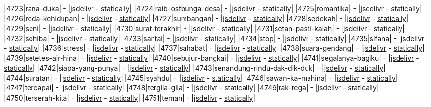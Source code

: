 |4723|rana-duka| - |[jsdelivr](https://cdn.jsdelivr.net/gh/dbchord/c8-1-3/1-5000/4501-5000/rana-duka.png) - [statically](https://cdn.statically.io/gh/dbchord/c8-1-3/i/1-5000/4501-5000/rana-duka.png)|
|4724|raib-ostbunga-desa| - |[jsdelivr](https://cdn.jsdelivr.net/gh/dbchord/c8-1-3/1-5000/4501-5000/raib-ostbunga-desa.png) - [statically](https://cdn.statically.io/gh/dbchord/c8-1-3/i/1-5000/4501-5000/raib-ostbunga-desa.png)|
|4725|romantika| - |[jsdelivr](https://cdn.jsdelivr.net/gh/dbchord/c8-1-3/1-5000/4501-5000/romantika.png) - [statically](https://cdn.statically.io/gh/dbchord/c8-1-3/i/1-5000/4501-5000/romantika.png)|
|4726|roda-kehidupan| - |[jsdelivr](https://cdn.jsdelivr.net/gh/dbchord/c8-1-3/1-5000/4501-5000/roda-kehidupan.png) - [statically](https://cdn.statically.io/gh/dbchord/c8-1-3/i/1-5000/4501-5000/roda-kehidupan.png)|
|4727|sumbangan| - |[jsdelivr](https://cdn.jsdelivr.net/gh/dbchord/c8-1-3/1-5000/4501-5000/sumbangan.png) - [statically](https://cdn.statically.io/gh/dbchord/c8-1-3/i/1-5000/4501-5000/sumbangan.png)|
|4728|sedekah| - |[jsdelivr](https://cdn.jsdelivr.net/gh/dbchord/c8-1-3/1-5000/4501-5000/sedekah.png) - [statically](https://cdn.statically.io/gh/dbchord/c8-1-3/i/1-5000/4501-5000/sedekah.png)|
|4729|seni| - |[jsdelivr](https://cdn.jsdelivr.net/gh/dbchord/c8-1-3/1-5000/4501-5000/seni.png) - [statically](https://cdn.statically.io/gh/dbchord/c8-1-3/i/1-5000/4501-5000/seni.png)|
|4730|surat-terakhir| - |[jsdelivr](https://cdn.jsdelivr.net/gh/dbchord/c8-1-3/1-5000/4501-5000/surat-terakhir.png) - [statically](https://cdn.statically.io/gh/dbchord/c8-1-3/i/1-5000/4501-5000/surat-terakhir.png)|
|4731|setan-pasti-kalah| - |[jsdelivr](https://cdn.jsdelivr.net/gh/dbchord/c8-1-3/1-5000/4501-5000/setan-pasti-kalah.png) - [statically](https://cdn.statically.io/gh/dbchord/c8-1-3/i/1-5000/4501-5000/setan-pasti-kalah.png)|
|4732|sohiba| - |[jsdelivr](https://cdn.jsdelivr.net/gh/dbchord/c8-1-3/1-5000/4501-5000/sohiba.png) - [statically](https://cdn.statically.io/gh/dbchord/c8-1-3/i/1-5000/4501-5000/sohiba.png)|
|4733|santai| - |[jsdelivr](https://cdn.jsdelivr.net/gh/dbchord/c8-1-3/1-5000/4501-5000/santai.png) - [statically](https://cdn.statically.io/gh/dbchord/c8-1-3/i/1-5000/4501-5000/santai.png)|
|4734|stop| - |[jsdelivr](https://cdn.jsdelivr.net/gh/dbchord/c8-1-3/1-5000/4501-5000/stop.png) - [statically](https://cdn.statically.io/gh/dbchord/c8-1-3/i/1-5000/4501-5000/stop.png)|
|4735|sifana| - |[jsdelivr](https://cdn.jsdelivr.net/gh/dbchord/c8-1-3/1-5000/4501-5000/sifana.png) - [statically](https://cdn.statically.io/gh/dbchord/c8-1-3/i/1-5000/4501-5000/sifana.png)|
|4736|stress| - |[jsdelivr](https://cdn.jsdelivr.net/gh/dbchord/c8-1-3/1-5000/4501-5000/stress.png) - [statically](https://cdn.statically.io/gh/dbchord/c8-1-3/i/1-5000/4501-5000/stress.png)|
|4737|sahabat| - |[jsdelivr](https://cdn.jsdelivr.net/gh/dbchord/c8-1-3/1-5000/4501-5000/sahabat.png) - [statically](https://cdn.statically.io/gh/dbchord/c8-1-3/i/1-5000/4501-5000/sahabat.png)|
|4738|suara-gendang| - |[jsdelivr](https://cdn.jsdelivr.net/gh/dbchord/c8-1-3/1-5000/4501-5000/suara-gendang.png) - [statically](https://cdn.statically.io/gh/dbchord/c8-1-3/i/1-5000/4501-5000/suara-gendang.png)|
|4739|setetes-air-hina| - |[jsdelivr](https://cdn.jsdelivr.net/gh/dbchord/c8-1-3/1-5000/4501-5000/setetes-air-hina.png) - [statically](https://cdn.statically.io/gh/dbchord/c8-1-3/i/1-5000/4501-5000/setetes-air-hina.png)|
|4740|sebujur-bangkai| - |[jsdelivr](https://cdn.jsdelivr.net/gh/dbchord/c8-1-3/1-5000/4501-5000/sebujur-bangkai.png) - [statically](https://cdn.statically.io/gh/dbchord/c8-1-3/i/1-5000/4501-5000/sebujur-bangkai.png)|
|4741|segalanya-bagiku| - |[jsdelivr](https://cdn.jsdelivr.net/gh/dbchord/c8-1-3/1-5000/4501-5000/segalanya-bagiku.png) - [statically](https://cdn.statically.io/gh/dbchord/c8-1-3/i/1-5000/4501-5000/segalanya-bagiku.png)|
|4742|siapa-yang-punya| - |[jsdelivr](https://cdn.jsdelivr.net/gh/dbchord/c8-1-3/1-5000/4501-5000/siapa-yang-punya.png) - [statically](https://cdn.statically.io/gh/dbchord/c8-1-3/i/1-5000/4501-5000/siapa-yang-punya.png)|
|4743|senandung-rindu-dak-dik-duk| - |[jsdelivr](https://cdn.jsdelivr.net/gh/dbchord/c8-1-3/1-5000/4501-5000/senandung-rindu-dak-dik-duk.png) - [statically](https://cdn.statically.io/gh/dbchord/c8-1-3/i/1-5000/4501-5000/senandung-rindu-dak-dik-duk.png)|
|4744|suratan| - |[jsdelivr](https://cdn.jsdelivr.net/gh/dbchord/c8-1-3/1-5000/4501-5000/suratan.png) - [statically](https://cdn.statically.io/gh/dbchord/c8-1-3/i/1-5000/4501-5000/suratan.png)|
|4745|syahdu| - |[jsdelivr](https://cdn.jsdelivr.net/gh/dbchord/c8-1-3/1-5000/4501-5000/syahdu.png) - [statically](https://cdn.statically.io/gh/dbchord/c8-1-3/i/1-5000/4501-5000/syahdu.png)|
|4746|sawan-ka-mahina| - |[jsdelivr](https://cdn.jsdelivr.net/gh/dbchord/c8-1-3/1-5000/4501-5000/sawan-ka-mahina.png) - [statically](https://cdn.statically.io/gh/dbchord/c8-1-3/i/1-5000/4501-5000/sawan-ka-mahina.png)|
|4747|tercapai| - |[jsdelivr](https://cdn.jsdelivr.net/gh/dbchord/c8-1-3/1-5000/4501-5000/tercapai.png) - [statically](https://cdn.statically.io/gh/dbchord/c8-1-3/i/1-5000/4501-5000/tercapai.png)|
|4748|tergila-gila| - |[jsdelivr](https://cdn.jsdelivr.net/gh/dbchord/c8-1-3/1-5000/4501-5000/tergila-gila.png) - [statically](https://cdn.statically.io/gh/dbchord/c8-1-3/i/1-5000/4501-5000/tergila-gila.png)|
|4749|tak-tega| - |[jsdelivr](https://cdn.jsdelivr.net/gh/dbchord/c8-1-3/1-5000/4501-5000/tak-tega.png) - [statically](https://cdn.statically.io/gh/dbchord/c8-1-3/i/1-5000/4501-5000/tak-tega.png)|
|4750|terserah-kita| - |[jsdelivr](https://cdn.jsdelivr.net/gh/dbchord/c8-1-3/1-5000/4501-5000/terserah-kita.png) - [statically](https://cdn.statically.io/gh/dbchord/c8-1-3/i/1-5000/4501-5000/terserah-kita.png)|
|4751|teman| - |[jsdelivr](https://cdn.jsdelivr.net/gh/dbchord/c8-1-3/1-5000/4501-5000/teman.png) - [statically](https://cdn.statically.io/gh/dbchord/c8-1-3/i/1-5000/4501-5000/teman.png)|